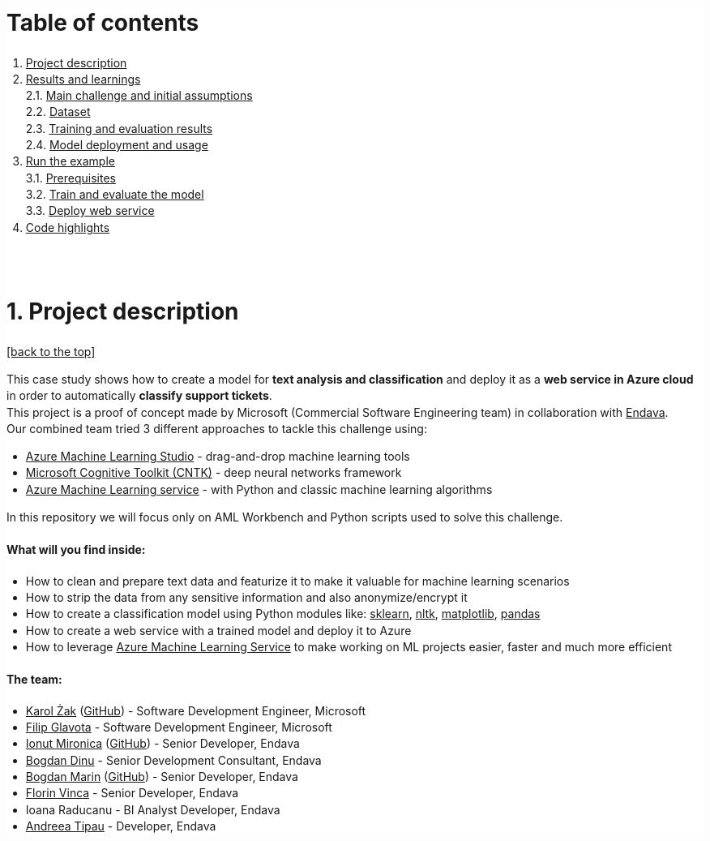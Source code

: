 # Table of contents
1. [Project description](#1-project-description)  
2. [Results and learnings](#2-results-and-learnings)  
    2.1. [Main challenge and initial assumptions](#21-main-challenge-and-initial-assumptions)  
    2.2. [Dataset](#22-dataset)  
    2.3. [Training and evaluation results](#23-training-and-evaluation-results)    
    2.4. [Model deployment and usage](#24-model-deployment-and-usage)
3. [Run the example](#3-run-the-example)  
    3.1. [Prerequisites](#31-prerequisites)  
    3.2. [Train and evaluate the model](#32-train-and-evaluate-the-model)  
    3.3. [Deploy web service](#33-deploy-web-service)
4. [Code highlights](#4-code-highlights)  

<br>

# 1. Project description 
[[back to the top]](#table-of-contents)

This case study shows how to create a model for **text analysis and classification** and deploy it as a **web service in Azure cloud** in order to automatically **classify support tickets**.<br>
This project is a proof of concept made by Microsoft (Commercial Software Engineering team) in collaboration with [Endava](http://endava.com/en).<br>
Our combined team tried 3 different approaches to tackle this challenge using:
- [Azure Machine Learning Studio](https://studio.azureml.net/) - drag-and-drop machine learning tools
- [Microsoft Cognitive Toolkit (CNTK)](https://github.com/Microsoft/CNTK) - deep neural networks framework
- [Azure Machine Learning service](https://docs.microsoft.com/azure/machine-learning/service) - with Python and classic machine learning algorithms

In this repository we will focus only on AML Workbench and Python scripts used to solve this challenge.


#### What will you find inside:     #### 
- How to clean and prepare text data and featurize it to make it valuable for machine learning scenarios
- How to strip the data from any sensitive information and also anonymize/encrypt it
- How to create a classification model using Python modules like: [sklearn](http://scikit-learn.org/stable/), [nltk](https://www.nltk.org/), [matplotlib](https://matplotlib.org/), [pandas](https://pandas.pydata.org/)
- How to create a web service with a trained model and deploy it to Azure
- How to leverage [Azure Machine Learning Service](https://azure.microsoft.com/en-us/services/machine-learning-services/) to make working on ML projects easier, faster and much more efficient


#### The team: ####
- [Karol Żak](https://twitter.com/karolzak13) ([GitHub](https://github.com/karolzak)) - Software Development Engineer, Microsoft
- [Filip Glavota](https://twitter.com/fglavota) - Software Development Engineer, Microsoft
- [Ionut Mironica](https://www.linkedin.com/in/ionut-mironica-06b35a2a/) ([GitHub](https://github.com/imironica)) - Senior Developer, Endava 
- [Bogdan Dinu](https://www.linkedin.com/in/bogdanvdinu) - Senior Development Consultant, Endava
- [Bogdan Marin](www.linkedin.com/in/bogdanmmarin) ([GitHub](https://github.com/bogdanm-marin)) - Senior Developer, Endava 
- [Florin Vinca](https://www.linkedin.com/in/vinca-florin-442ba229/) - Senior Developer, Endava
- Ioana Raducanu - BI Analyst Developer, Endava
- [Andreea Tipau](https://www.linkedin.com/in/andreea-tipau-309aa1124/) - Developer, Endava
